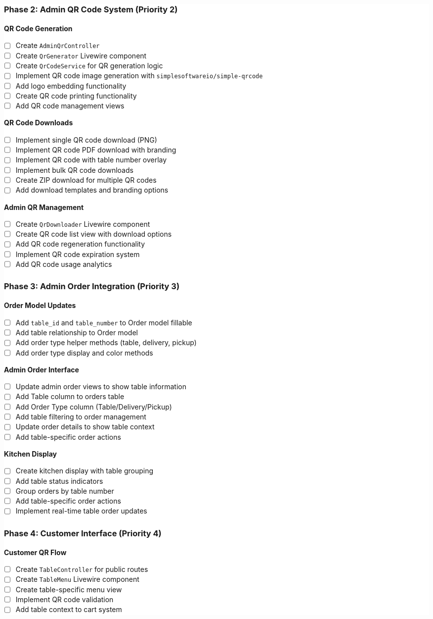 ### Phase 2: Admin QR Code System (Priority 2)
**QR Code Generation**
- [ ] Create `AdminQrController`
- [ ] Create `QrGenerator` Livewire component
- [ ] Create `QrCodeService` for QR generation logic
- [ ] Implement QR code image generation with `simplesoftwareio/simple-qrcode`
- [ ] Add logo embedding functionality
- [ ] Create QR code printing functionality
- [ ] Add QR code management views

**QR Code Downloads**
- [ ] Implement single QR code download (PNG)
- [ ] Implement QR code PDF download with branding
- [ ] Implement QR code with table number overlay
- [ ] Implement bulk QR code downloads
- [ ] Create ZIP download for multiple QR codes
- [ ] Add download templates and branding options

**Admin QR Management**
- [ ] Create `QrDownloader` Livewire component
- [ ] Create QR code list view with download options
- [ ] Add QR code regeneration functionality
- [ ] Implement QR code expiration system
- [ ] Add QR code usage analytics

### Phase 3: Admin Order Integration (Priority 3)
**Order Model Updates**
- [ ] Add `table_id` and `table_number` to Order model fillable
- [ ] Add table relationship to Order model
- [ ] Add order type helper methods (table, delivery, pickup)
- [ ] Add order type display and color methods

**Admin Order Interface**
- [ ] Update admin order views to show table information
- [ ] Add Table column to orders table
- [ ] Add Order Type column (Table/Delivery/Pickup)
- [ ] Add table filtering to order management
- [ ] Update order details to show table context
- [ ] Add table-specific order actions

**Kitchen Display**
- [ ] Create kitchen display with table grouping
- [ ] Add table status indicators
- [ ] Group orders by table number
- [ ] Add table-specific order actions
- [ ] Implement real-time table order updates

### Phase 4: Customer Interface (Priority 4)
**Customer QR Flow**
- [ ] Create `TableController` for public routes
- [ ] Create `TableMenu` Livewire component
- [ ] Create table-specific menu view
- [ ] Implement QR code validation
- [ ] Add table context to cart system
